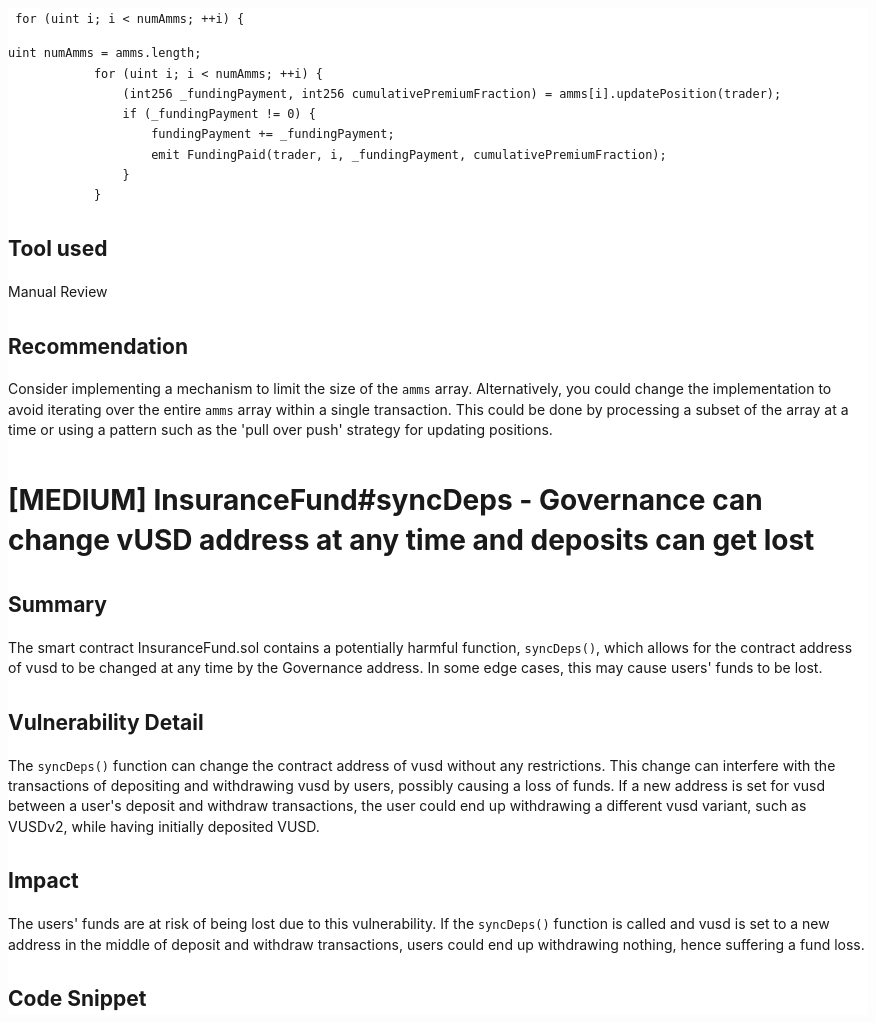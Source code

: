 ```
 for (uint i; i < numAmms; ++i) { 
```

```solidity
uint numAmms = amms.length;
            for (uint i; i < numAmms; ++i) {
                (int256 _fundingPayment, int256 cumulativePremiumFraction) = amms[i].updatePosition(trader);
                if (_fundingPayment != 0) {
                    fundingPayment += _fundingPayment;
                    emit FundingPaid(trader, i, _fundingPayment, cumulativePremiumFraction);
                }
            }
```

## Tool used

Manual Review

## Recommendation

Consider implementing a mechanism to limit the size of the `amms` array. Alternatively, you could change the implementation to avoid iterating over the entire `amms` array within a single transaction. This could be done by processing a subset of the array at a time or using a pattern such as the 'pull over push' strategy for updating positions.

# [MEDIUM] InsuranceFund#syncDeps - Governance can change vUSD address at any time and deposits can get lost 
## Summary

The smart contract InsuranceFund.sol contains a potentially harmful function, `syncDeps()`, which allows for the contract address of vusd to be changed at any time by the Governance address. In some edge cases, this may cause users' funds to be lost.

## Vulnerability Detail

The `syncDeps()` function can change the contract address of vusd without any restrictions. This change can interfere with the transactions of depositing and withdrawing vusd by users, possibly causing a loss of funds. If a new address is set for vusd between a user's deposit and withdraw transactions, the user could end up withdrawing a different vusd variant, such as VUSDv2, while having initially deposited VUSD.

## Impact

The users' funds are at risk of being lost due to this vulnerability. If the `syncDeps()` function is called and vusd is set to a new address in the middle of deposit and withdraw transactions, users could end up withdrawing nothing, hence suffering a fund loss.

## Code Snippet
